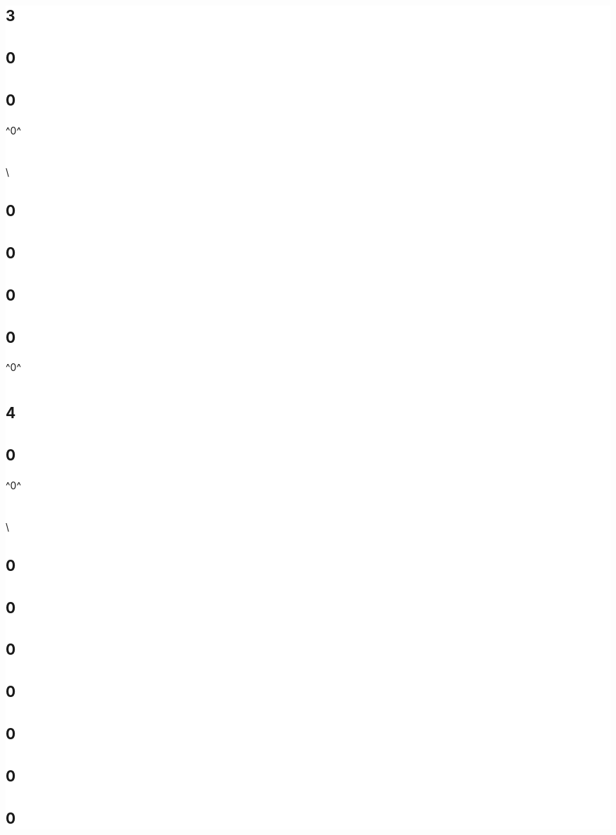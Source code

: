 ## 3

## 0

## 0
^0^ 
#
\ 
## 0

## 0

## 0

## 0
^0^ 
#

#

## 4

## 0
^0^ 
#
\ 
## 0

## 0

## 0

## 0

## 0

## 0

## 0
